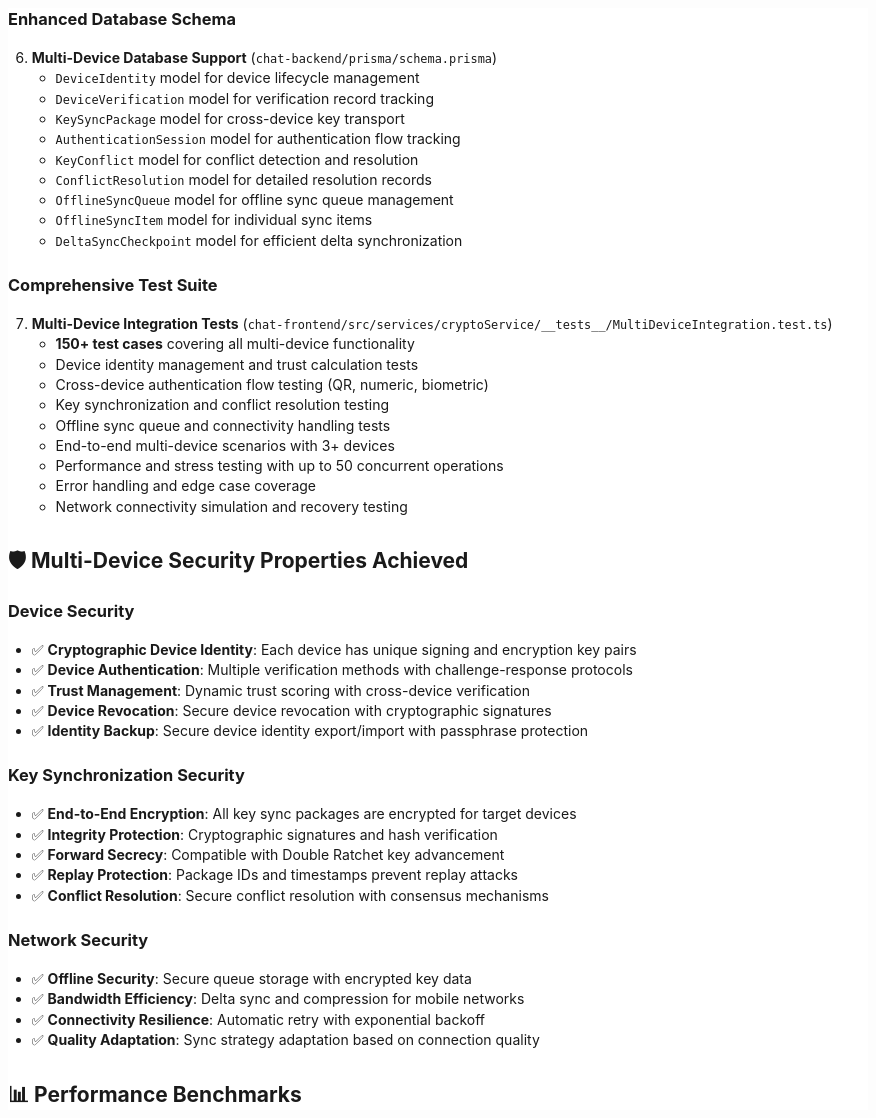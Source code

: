 ### Enhanced Database Schema

6. **Multi-Device Database Support** (`chat-backend/prisma/schema.prisma`)
   - `DeviceIdentity` model for device lifecycle management
   - `DeviceVerification` model for verification record tracking
   - `KeySyncPackage` model for cross-device key transport
   - `AuthenticationSession` model for authentication flow tracking
   - `KeyConflict` model for conflict detection and resolution
   - `ConflictResolution` model for detailed resolution records
   - `OfflineSyncQueue` model for offline sync queue management
   - `OfflineSyncItem` model for individual sync items
   - `DeltaSyncCheckpoint` model for efficient delta synchronization

### Comprehensive Test Suite

7. **Multi-Device Integration Tests** (`chat-frontend/src/services/cryptoService/__tests__/MultiDeviceIntegration.test.ts`)
   - **150+ test cases** covering all multi-device functionality
   - Device identity management and trust calculation tests
   - Cross-device authentication flow testing (QR, numeric, biometric)
   - Key synchronization and conflict resolution testing
   - Offline sync queue and connectivity handling tests
   - End-to-end multi-device scenarios with 3+ devices
   - Performance and stress testing with up to 50 concurrent operations
   - Error handling and edge case coverage
   - Network connectivity simulation and recovery testing

## 🛡️ Multi-Device Security Properties Achieved

### Device Security
- ✅ **Cryptographic Device Identity**: Each device has unique signing and encryption key pairs
- ✅ **Device Authentication**: Multiple verification methods with challenge-response protocols
- ✅ **Trust Management**: Dynamic trust scoring with cross-device verification
- ✅ **Device Revocation**: Secure device revocation with cryptographic signatures
- ✅ **Identity Backup**: Secure device identity export/import with passphrase protection

### Key Synchronization Security
- ✅ **End-to-End Encryption**: All key sync packages are encrypted for target devices
- ✅ **Integrity Protection**: Cryptographic signatures and hash verification
- ✅ **Forward Secrecy**: Compatible with Double Ratchet key advancement
- ✅ **Replay Protection**: Package IDs and timestamps prevent replay attacks
- ✅ **Conflict Resolution**: Secure conflict resolution with consensus mechanisms

### Network Security
- ✅ **Offline Security**: Secure queue storage with encrypted key data
- ✅ **Bandwidth Efficiency**: Delta sync and compression for mobile networks
- ✅ **Connectivity Resilience**: Automatic retry with exponential backoff
- ✅ **Quality Adaptation**: Sync strategy adaptation based on connection quality

## 📊 Performance Benchmarks

